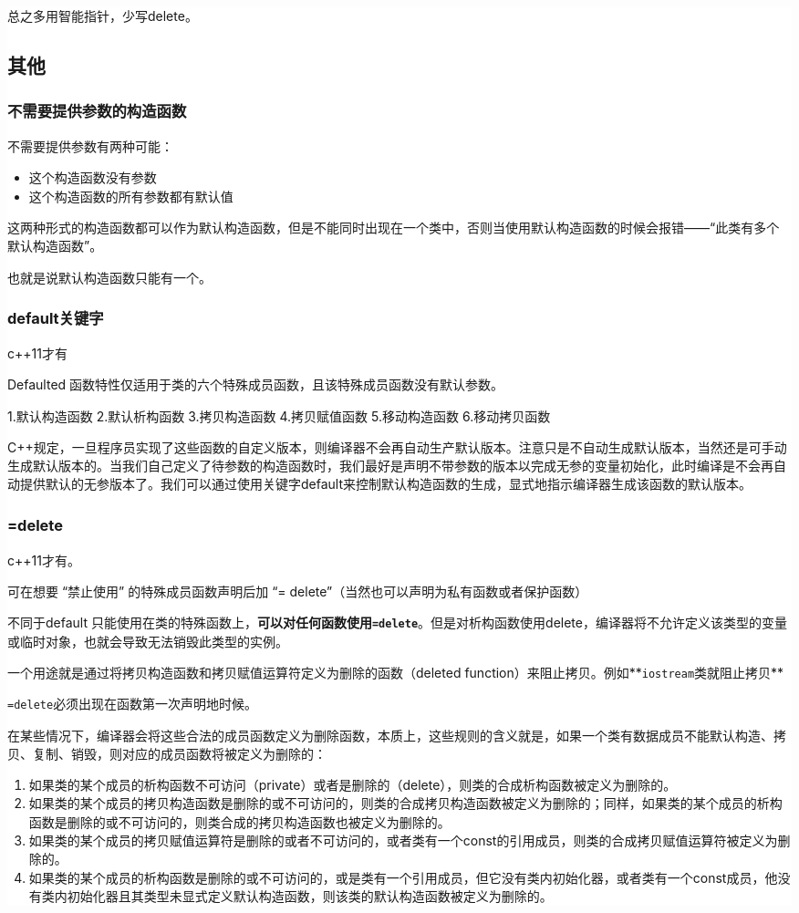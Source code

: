 

总之多用智能指针，少写delete。





## 其他



### 不需要提供参数的构造函数

不需要提供参数有两种可能：

- 这个构造函数没有参数
- 这个构造函数的所有参数都有默认值

这两种形式的构造函数都可以作为默认构造函数，但是不能同时出现在一个类中，否则当使用默认构造函数的时候会报错——“此类有多个默认构造函数”。

也就是说默认构造函数只能有一个。



### default关键字

c++11才有

Defaulted 函数特性仅适用于类的六个特殊成员函数，且该特殊成员函数没有默认参数。

1.默认构造函数
2.默认析构函数
3.拷贝构造函数
4.拷贝赋值函数
5.移动构造函数
6.移动拷贝函数

C++规定，一旦程序员实现了这些函数的自定义版本，则编译器不会再自动生产默认版本。注意只是不自动生成默认版本，当然还是可手动生成默认版本的。当我们自己定义了待参数的构造函数时，我们最好是声明不带参数的版本以完成无参的变量初始化，此时编译是不会再自动提供默认的无参版本了。我们可以通过使用关键字default来控制默认构造函数的生成，显式地指示编译器生成该函数的默认版本。



### =delete

c++11才有。

可在想要 “禁止使用” 的特殊成员函数声明后加 “= delete”（当然也可以声明为私有函数或者保护函数）

不同于default 只能使用在类的特殊函数上，**可以对任何函数使用`=delete`**。但是对析构函数使用delete，编译器将不允许定义该类型的变量或临时对象，也就会导致无法销毁此类型的实例。

一个用途就是通过将拷贝构造函数和拷贝赋值运算符定义为删除的函数（deleted function）来阻止拷贝。例如**`iostream`类就阻止拷贝**

`=delete`必须出现在函数第一次声明地时候。

在某些情况下，编译器会将这些合法的成员函数定义为删除函数，本质上，这些规则的含义就是，如果一个类有数据成员不能默认构造、拷贝、复制、销毁，则对应的成员函数将被定义为删除的：

1. 如果类的某个成员的析构函数不可访问（private）或者是删除的（delete），则类的合成析构函数被定义为删除的。
2. 如果类的某个成员的拷贝构造函数是删除的或不可访问的，则类的合成拷贝构造函数被定义为删除的；同样，如果类的某个成员的析构函数是删除的或不可访问的，则类合成的拷贝构造函数也被定义为删除的。
3. 如果类的某个成员的拷贝赋值运算符是删除的或者不可访问的，或者类有一个const的引用成员，则类的合成拷贝赋值运算符被定义为删除的。
4. 如果类的某个成员的析构函数是删除的或不可访问的，或是类有一个引用成员，但它没有类内初始化器，或者类有一个const成员，他没有类内初始化器且其类型未显式定义默认构造函数，则该类的默认构造函数被定义为删除的。
